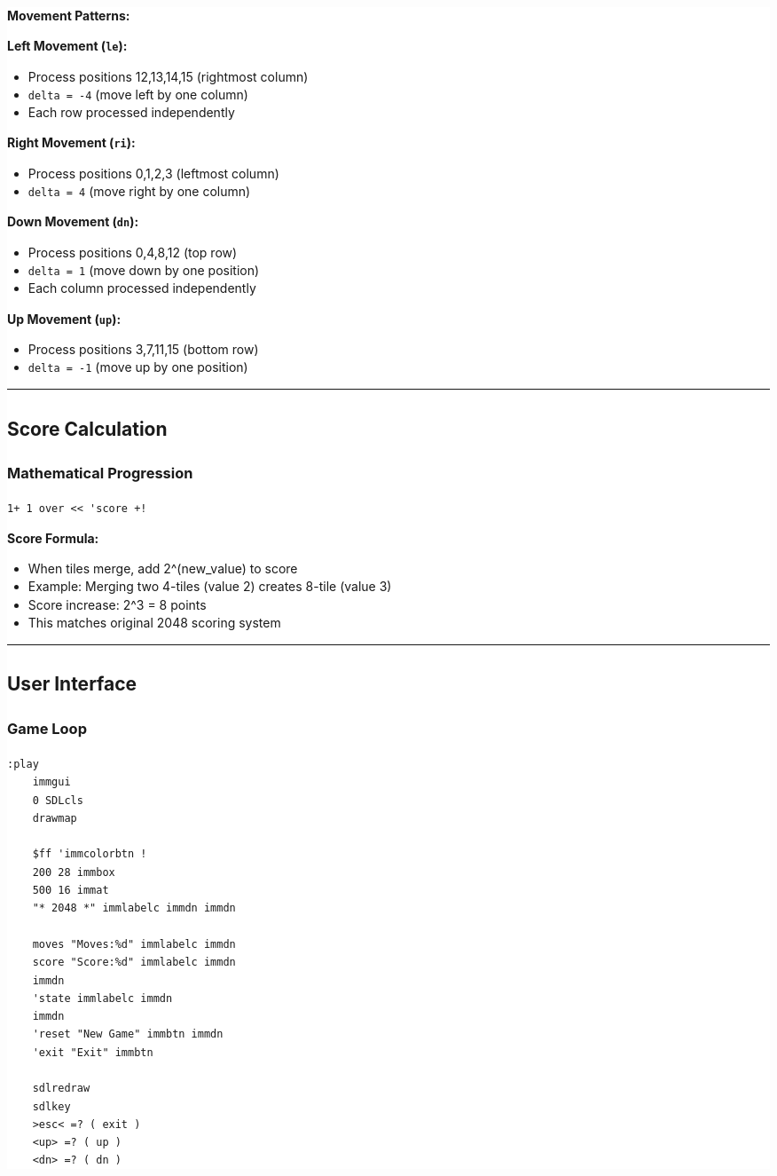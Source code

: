 **Movement Patterns:**

**Left Movement (`le`):**
- Process positions 12,13,14,15 (rightmost column)
- `delta = -4` (move left by one column)
- Each row processed independently

**Right Movement (`ri`):**
- Process positions 0,1,2,3 (leftmost column)  
- `delta = 4` (move right by one column)

**Down Movement (`dn`):**
- Process positions 0,4,8,12 (top row)
- `delta = 1` (move down by one position)
- Each column processed independently

**Up Movement (`up`):**
- Process positions 3,7,11,15 (bottom row)
- `delta = -1` (move up by one position)

---

## Score Calculation

### Mathematical Progression

```forth
1+ 1 over << 'score +!
```

**Score Formula:**
- When tiles merge, add 2^(new_value) to score
- Example: Merging two 4-tiles (value 2) creates 8-tile (value 3)
- Score increase: 2^3 = 8 points
- This matches original 2048 scoring system

---

## User Interface

### Game Loop

```forth
:play
	immgui 	
	0 SDLcls
	drawmap

	$ff 'immcolorbtn !
	200 28 immbox
	500 16 immat
	"* 2048 *" immlabelc immdn immdn
	
	moves "Moves:%d" immlabelc immdn
	score "Score:%d" immlabelc immdn 
	immdn
	'state immlabelc immdn 
	immdn
	'reset "New Game" immbtn immdn 
	'exit "Exit" immbtn 	
	
	sdlredraw
	sdlkey 
	>esc< =? ( exit )
	<up> =? ( up )
	<dn> =? ( dn )
```